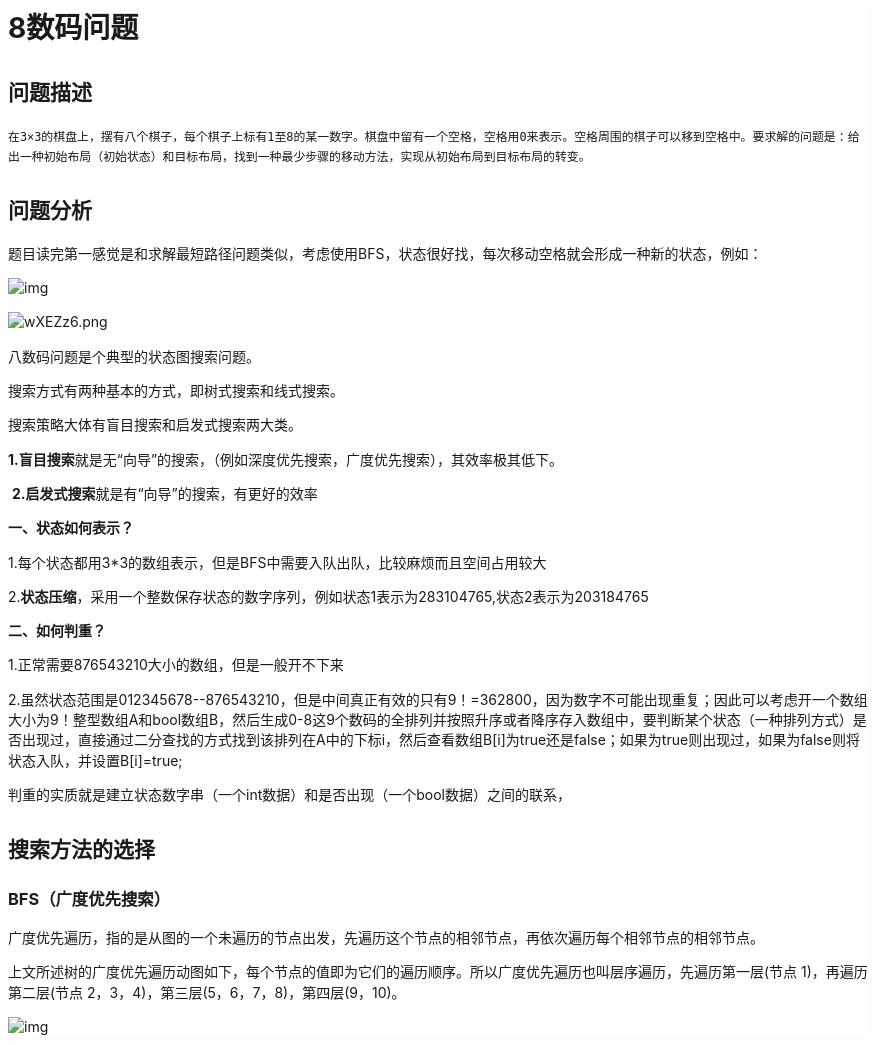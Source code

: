 # 8数码问题

## 问题描述

```
在3×3的棋盘上，摆有八个棋子，每个棋子上标有1至8的某一数字。棋盘中留有一个空格，空格用0来表示。空格周围的棋子可以移到空格中。要求解的问题是：给出一种初始布局（初始状态）和目标布局，找到一种最少步骤的移动方法，实现从初始布局到目标布局的转变。
```

## 问题分析

题目读完第一感觉是和求解最短路径问题类似，考虑使用BFS，状态很好找，每次移动空格就会形成一种新的状态，例如：

![img](https://gitee.com/lingisme9/typora/raw/master/img/20180116201941897)


![wXEZz6.png](https://s1.ax1x.com/2020/09/22/wXEZz6.png)

八数码问题是个典型的状态图搜索问题。

搜索方式有两种基本的方式，即树式搜索和线式搜索。

搜索策略大体有盲目搜索和启发式搜索两大类。

​	**1.盲目搜索**就是无“向导”的搜索，（例如深度优先搜索，广度优先搜索），其效率极其低下。

​	**2.启发式搜索**就是有“向导”的搜索，有更好的效率

**一、状态如何表示？**

1.每个状态都用3*3的数组表示，但是BFS中需要入队出队，比较麻烦而且空间占用较大

2.**状态压缩**，采用一个整数保存状态的数字序列，例如状态1表示为283104765,状态2表示为203184765

**二、如何判重？**

1.正常需要876543210大小的数组，但是一般开不下来

2.虽然状态范围是012345678--876543210，但是中间真正有效的只有9！=362800，因为数字不可能出现重复；因此可以考虑开一个数组大小为9！整型数组A和bool数组B，然后生成0-8这9个数码的全排列并按照升序或者降序存入数组中，要判断某个状态（一种排列方式）是否出现过，直接通过二分查找的方式找到该排列在A中的下标i，然后查看数组B[i]为true还是false；如果为true则出现过，如果为false则将状态入队，并设置B[i]=true;

​	判重的实质就是建立状态数字串（一个int数据）和是否出现（一个bool数据）之间的联系，

## 搜索方法的选择

### BFS（广度优先搜索）

广度优先遍历，指的是从图的一个未遍历的节点出发，先遍历这个节点的相邻节点，再依次遍历每个相邻节点的相邻节点。

上文所述树的广度优先遍历动图如下，每个节点的值即为它们的遍历顺序。所以广度优先遍历也叫层序遍历，先遍历第一层(节点 1)，再遍历第二层(节点 2，3，4)，第三层(5，6，7，8)，第四层(9，10)。

![img](https://gitee.com/lingisme9/typora/raw/master/img/29dc30c1546cc73846153359b0fad8fb.gif)
